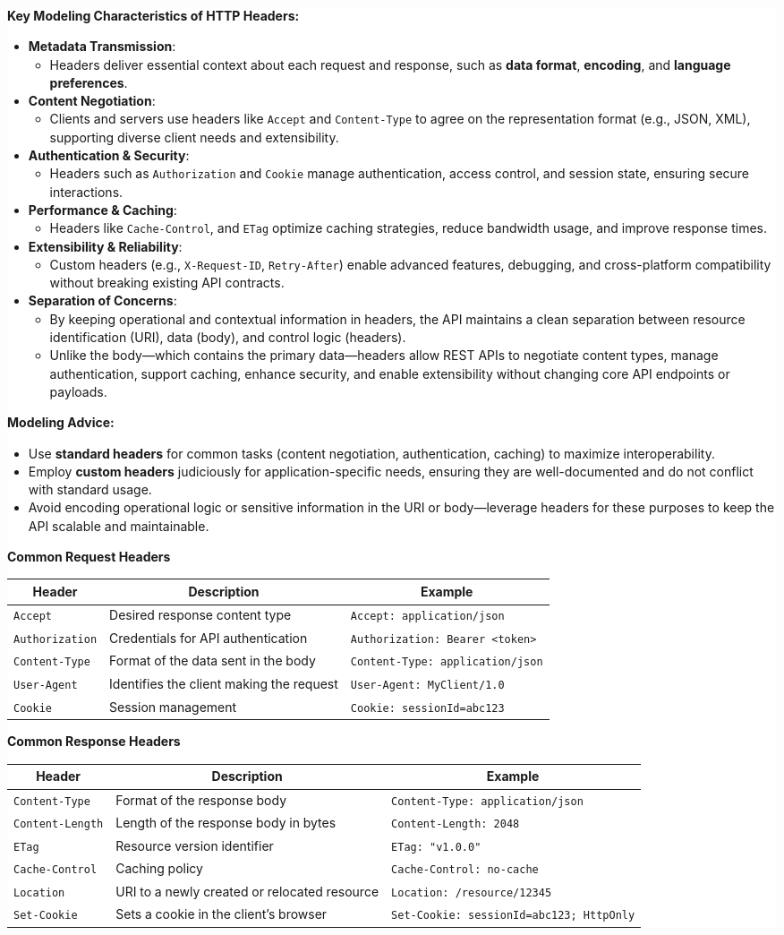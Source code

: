 **Key Modeling Characteristics of HTTP Headers:**

- **Metadata Transmission**:  
  - Headers deliver essential context about each request and response, such as **data format**, **encoding**, and **language preferences**.
- **Content Negotiation**:  
  - Clients and servers use headers like `Accept` and `Content-Type` to agree on the representation format (e.g., JSON, XML), supporting diverse client needs and extensibility.
- **Authentication & Security**:  
  - Headers such as `Authorization` and `Cookie` manage authentication, access control, and session state, ensuring secure interactions.
- **Performance & Caching**:  
  - Headers like `Cache-Control`, and `ETag` optimize caching strategies, reduce bandwidth usage, and improve response times.
- **Extensibility & Reliability**:  
  - Custom headers (e.g., `X-Request-ID`, `Retry-After`) enable advanced features, debugging, and cross-platform compatibility without breaking existing API contracts.
- **Separation of Concerns**:  
  - By keeping operational and contextual information in headers, the API maintains a clean separation between resource identification (URI), data (body), and control logic (headers).
  - Unlike the body—which contains the primary data—headers allow REST APIs to negotiate content types, manage authentication, support caching, enhance security, and enable extensibility without changing core API endpoints or payloads.

**Modeling Advice:**

- Use **standard headers** for common tasks (content negotiation, authentication, caching) to maximize interoperability.
- Employ **custom headers** judiciously for application-specific needs, ensuring they are well-documented and do not conflict with standard usage.
- Avoid encoding operational logic or sensitive information in the URI or body—leverage headers for these purposes to keep the API scalable and maintainable.

**Common Request Headers**

| Header            | Description                                         | Example                                      |
|-------------------|-----------------------------------------------------|----------------------------------------------|
| `Accept`          | Desired response content type                       | `Accept: application/json`                   |
| `Authorization`   | Credentials for API authentication                  | `Authorization: Bearer <token>`              |
| `Content-Type`    | Format of the data sent in the body                 | `Content-Type: application/json`             |
| `User-Agent`      | Identifies the client making the request            | `User-Agent: MyClient/1.0`                   |
| `Cookie`          | Session management                                  | `Cookie: sessionId=abc123`                   |

**Common Response Headers**

| Header                | Description                                   | Example                                     |
|-----------------------|-----------------------------------------------|---------------------------------------------|
| `Content-Type`        | Format of the response body                   | `Content-Type: application/json`            |
| `Content-Length`      | Length of the response body in bytes          | `Content-Length: 2048`                      |
| `ETag`                | Resource version identifier                   | `ETag: "v1.0.0"`                            |
| `Cache-Control`       | Caching policy                                | `Cache-Control: no-cache`                   |
| `Location`            | URI to a newly created or relocated resource  | `Location: /resource/12345`                 |
| `Set-Cookie`          | Sets a cookie in the client’s browser         | `Set-Cookie: sessionId=abc123; HttpOnly`    |
